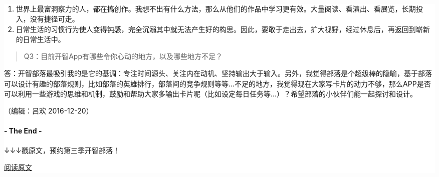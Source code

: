 1. 世界上最富洞察力的人，都在搞创作。我想不出有什么方法，那么从他们的作品中学习更有效。大量阅读、看演出、看展览，长期投入，没有捷径可走。
2. 日常生活的习惯行为使人变得钝感，完全沉溺其中就无法产生好的构思。因此，要敢于走出去，扩大视野，经过休息后，再返回到崭新的日常生活中。

> Q3：目前开智App有哪些令你心动的地方，以及哪些地方不足？

答：开智部落最吸引我的是它的基调：专注时间源头、关注内在动机、坚持输出大于输入。另外，我觉得部落是个超级棒的隐喻，基于部落可以设计有趣的部落规则，比如部落的英雄排行，部落间的竞争规则等等…不足的地方，我觉得现在大家写卡片的动力不够，那么APP是否可以利用一些游戏的思维和机制，鼓励和帮助大家多输出卡片呢（比如设定每日任务等…）？希望部落的小伙伴们能一起探讨和设计。

（编辑：吕欢 2016-12-20）

#### - The End -

↓↓↓戳原文，预约第三季开智部落！

[阅读原文](http://openmindclub.mikecrm.com/84Tg8f)
